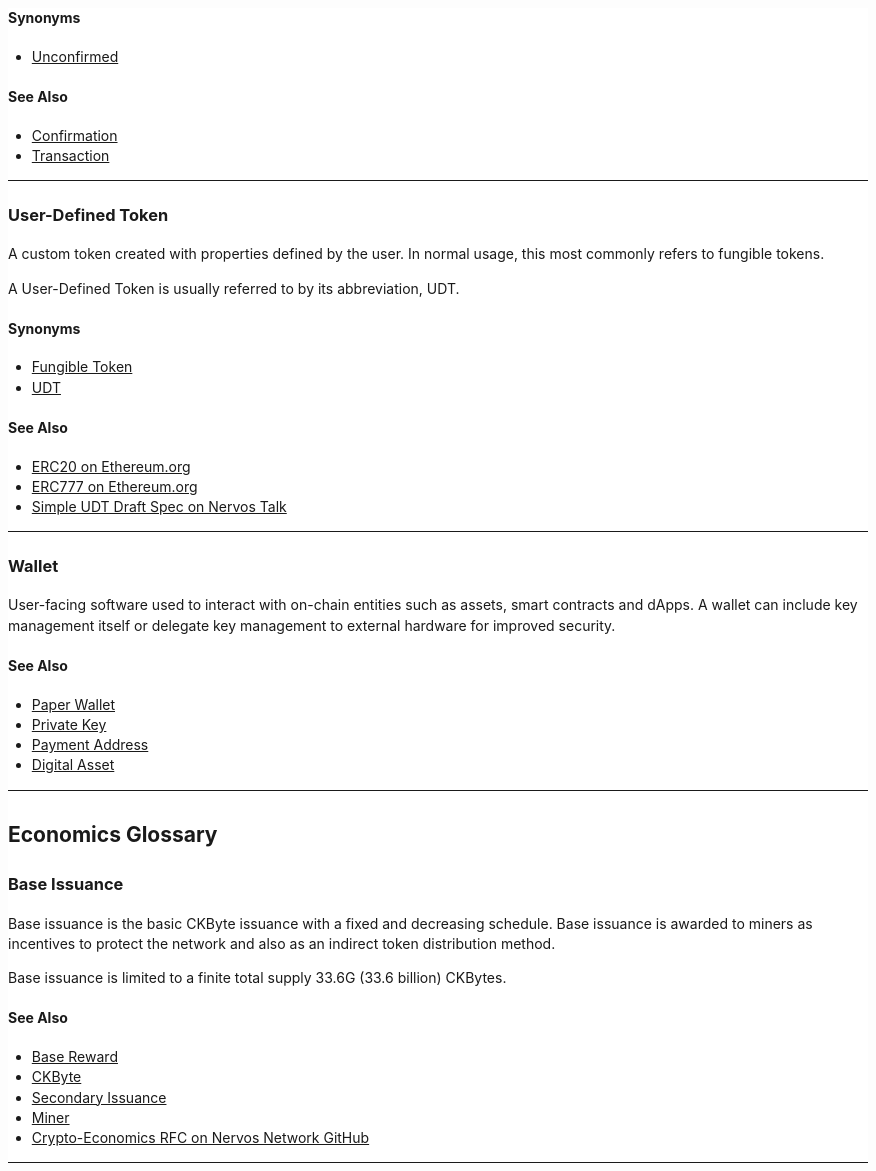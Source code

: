 #### Synonyms
- [Unconfirmed](#unconfirmed)

#### See Also
- [Confirmation](#confirmation)
- [Transaction](#transaction)

---

### User-Defined Token
A custom token created with properties defined by the user. In normal usage, this most commonly refers to fungible tokens.

A User-Defined Token is usually referred to by its abbreviation, UDT.

#### Synonyms
- [Fungible Token](#fungible-token)
- [UDT](#udt)

#### See Also
- [ERC20 on Ethereum.org](https://eips.ethereum.org/EIPS/eip-20)
- [ERC777 on Ethereum.org](https://eips.ethereum.org/EIPS/eip-777)
- [Simple UDT Draft Spec on Nervos Talk](https://talk.nervos.org/t/rfc-simple-udt-draft-spec/4333)

---

### Wallet
User-facing software used to interact with on-chain entities such as assets, smart contracts and dApps. A wallet can include key management itself or delegate key management to external hardware for improved security.

#### See Also
- [Paper Wallet](#paper-wallet)
- [Private Key](#private-key)
- [Payment Address](#payment-address)
- [Digital Asset](#digital-asset)

---

## Economics Glossary

### Base Issuance
Base issuance is the basic CKByte issuance with a fixed and decreasing schedule. Base issuance is awarded to miners as incentives to protect the network and also as an indirect token distribution method.

Base issuance is limited to a finite total supply 33.6G (33.6 billion) CKBytes. 

#### See Also
- [Base Reward](#base-reward)
- [CKByte](#ckbyte)
- [Secondary Issuance](#secondary-issuance)
- [Miner](#miner)
- [Crypto-Economics RFC on Nervos Network GitHub](https://github.com/nervosnetwork/rfcs/blob/master/rfcs/0015-ckb-cryptoeconomics/0015-ckb-cryptoeconomics.md)

---